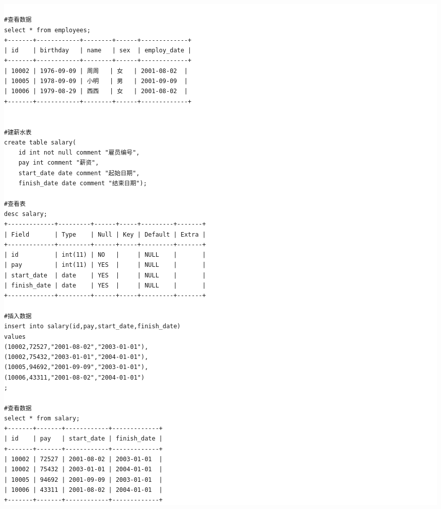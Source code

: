 ```mysql

#查看数据
select * from employees;
+-------+------------+--------+------+-------------+
| id    | birthday   | name   | sex  | employ_date |
+-------+------------+--------+------+-------------+
| 10002 | 1976-09-09 | 周周   | 女   | 2001-08-02  |
| 10005 | 1978-09-09 | 小明   | 男   | 2001-09-09  |
| 10006 | 1979-08-29 | 西西   | 女   | 2001-08-02  |
+-------+------------+--------+------+-------------+


#建薪水表
create table salary(
    id int not null comment "雇员编号",
    pay int comment "薪资",
    start_date date comment "起始日期",
    finish_date date comment "结束日期");

#查看表
desc salary;
+-------------+---------+------+-----+---------+-------+
| Field       | Type    | Null | Key | Default | Extra |
+-------------+---------+------+-----+---------+-------+
| id          | int(11) | NO   |     | NULL    |       |
| pay         | int(11) | YES  |     | NULL    |       |
| start_date  | date    | YES  |     | NULL    |       |
| finish_date | date    | YES  |     | NULL    |       |
+-------------+---------+------+-----+---------+-------+

#插入数据
insert into salary(id,pay,start_date,finish_date) 
values 
(10002,72527,"2001-08-02","2003-01-01"),
(10002,75432,"2003-01-01","2004-01-01"),
(10005,94692,"2001-09-09","2003-01-01"),
(10006,43311,"2001-08-02","2004-01-01")
;

#查看数据
select * from salary;
+-------+-------+------------+-------------+
| id    | pay   | start_date | finish_date |
+-------+-------+------------+-------------+
| 10002 | 72527 | 2001-08-02 | 2003-01-01  |
| 10002 | 75432 | 2003-01-01 | 2004-01-01  |
| 10005 | 94692 | 2001-09-09 | 2003-01-01  |
| 10006 | 43311 | 2001-08-02 | 2004-01-01  |
+-------+-------+------------+-------------+

```
